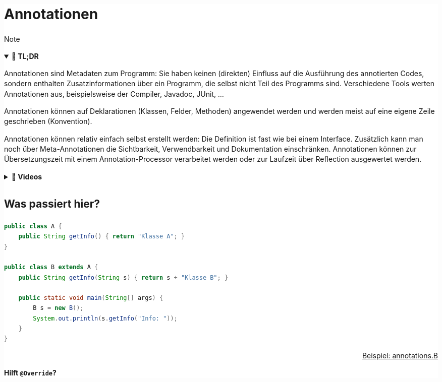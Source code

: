 # Annotationen

> [!NOTE]
>
> <details open>
>
> <summary><strong>🎯 TL;DR</strong></summary>
>
> Annotationen sind Metadaten zum Programm: Sie haben keinen (direkten)
> Einfluss auf die Ausführung des annotierten Codes, sondern enthalten
> Zusatzinformationen über ein Programm, die selbst nicht Teil des
> Programms sind. Verschiedene Tools werten Annotationen aus,
> beispielsweise der Compiler, Javadoc, JUnit, …
>
> Annotationen können auf Deklarationen (Klassen, Felder, Methoden)
> angewendet werden und werden meist auf eine eigene Zeile geschrieben
> (Konvention).
>
> Annotationen können relativ einfach selbst erstellt werden: Die
> Definition ist fast wie bei einem Interface. Zusätzlich kann man noch
> über Meta-Annotationen die Sichtbarkeit, Verwendbarkeit und
> Dokumentation einschränken. Annotationen können zur Übersetzungszeit
> mit einem Annotation-Processor verarbeitet werden oder zur Laufzeit
> über Reflection ausgewertet werden.
>
> </details>
>
> <details><summary><strong>🎦 Videos</strong></summary></details>

## Was passiert hier?

``` java
public class A {
    public String getInfo() { return "Klasse A"; }
}

public class B extends A {
    public String getInfo(String s) { return s + "Klasse B"; }

    public static void main(String[] args) {
        B s = new B();
        System.out.println(s.getInfo("Info: "));
    }
}
```

<p align="right"><a href="https://github.com/Programmiermethoden-CampusMinden/PM-Lecture/blob/master/markdown/java-jvm/src/annotations/B.java">Beispiel: annotations.B</a></p>

**Hilft `@Override`?**


[^1]: Reflection ist Thema einer späteren Vorlesung